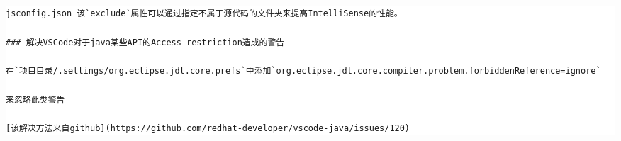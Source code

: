 ```
jsconfig.json 该`exclude`属性可以通过指定不属于源代码的文件夹来提高IntelliSense的性能。

### 解决VSCode对于java某些API的Access restriction造成的警告

在`项目目录/.settings/org.eclipse.jdt.core.prefs`中添加`org.eclipse.jdt.core.compiler.problem.forbiddenReference=ignore` 

来忽略此类警告

[该解决方法来自github](https://github.com/redhat-developer/vscode-java/issues/120)